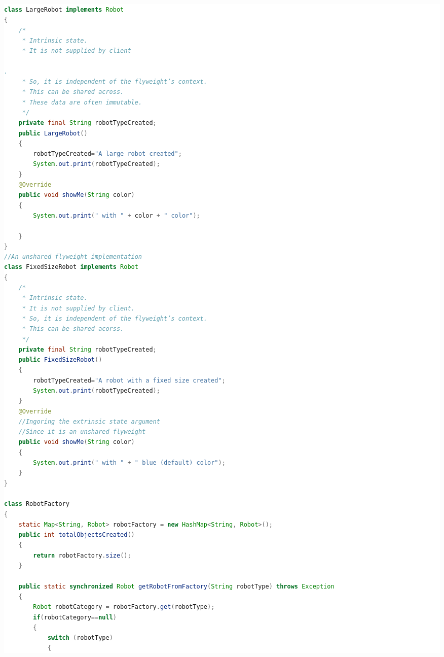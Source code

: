```java
class LargeRobot implements Robot
{
    /*
     * Intrinsic state.
     * It is not supplied by client

.
     * So, it is independent of the flyweight’s context.
     * This can be shared across.
     * These data are often immutable.
     */
    private final String robotTypeCreated;
    public LargeRobot()
    {
        robotTypeCreated="A large robot created";
        System.out.print(robotTypeCreated);
    }
    @Override
    public void showMe(String color)
    {
        System.out.print(" with " + color + " color");

    }
}
//An unshared flyweight implementation
class FixedSizeRobot implements Robot
{
    /*
     * Intrinsic state.
     * It is not supplied by client.
     * So, it is independent of the flyweight’s context.
     * This can be shared acorss.
     */
    private final String robotTypeCreated;
    public FixedSizeRobot()
    {
        robotTypeCreated="A robot with a fixed size created";
        System.out.print(robotTypeCreated);
    }
    @Override
    //Ingoring the extrinsic state argument
    //Since it is an unshared flyweight
    public void showMe(String color)
    {
        System.out.print(" with " + " blue (default) color");
    }
}

class RobotFactory
{
    static Map<String, Robot> robotFactory = new HashMap<String, Robot>();
    public int totalObjectsCreated()
    {
        return robotFactory.size();
    }

    public static synchronized Robot getRobotFromFactory(String robotType) throws Exception
    {
        Robot robotCategory = robotFactory.get(robotType);
        if(robotCategory==null)
        {
            switch (robotType)
            {
```